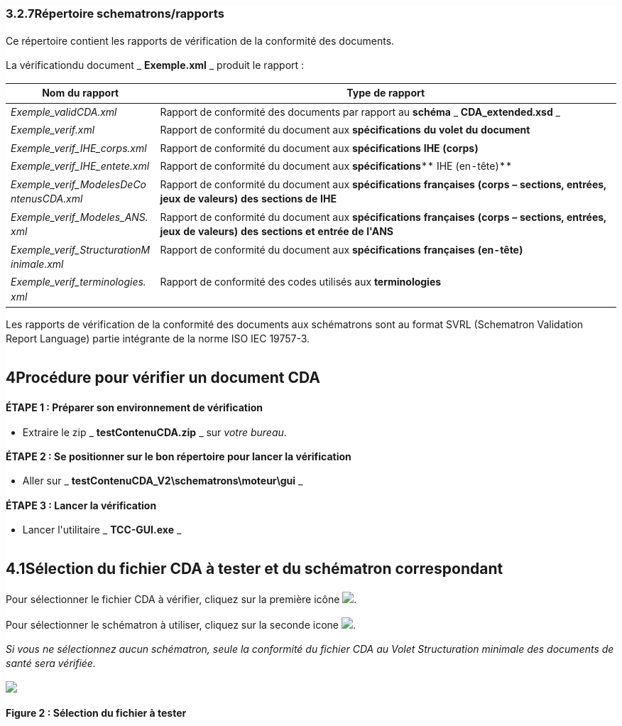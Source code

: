 ### 3.2.7Répertoire schematrons/rapports

Ce répertoire contient les rapports de vérification de la conformité des documents.

La vérificationdu document _ **Exemple.xml** _ produit le rapport :

| Nom du rapport | Type de rapport |
| --- | --- |
| _Exemple\_validCDA.xml_ | Rapport de conformité des documents par rapport au **schéma** _ **CDA\_extended.xsd** _ |
| _Exemple\_verif.xml_ | Rapport de conformité du document aux **spécifications du volet**  **du document** |
| _Exemple\_verif\_IHE\_corps.xml_ | Rapport de conformité du document aux **spécifications IHE (corps)** |
| _Exemple\_verif\_IHE\_entete.xml_ | Rapport de conformité du document aux **spécifications**** IHE (en-tête)** |
| _Exemple\_verif\_ModelesDeContenusCDA.xml_ | Rapport de conformité du document aux **spécifications françaises (corps – sections, entrées, jeux de valeurs)**  **des sections de IHE** |
| _Exemple\_verif\_Modeles\_ANS.xml_ | Rapport de conformité du document aux **spécifications françaises (corps – sections, entrées, jeux de valeurs)**  **des sections et entrée de l&#39;ANS** |
| _Exemple\_verif\_StructurationMinimale.xml_ | Rapport de conformité du document aux **spécifications françaises (en-tête)** |
| _Exemple\_verif\_terminologies.xml_ | Rapport de conformité des codes utilisés aux **terminologies** |

Les rapports de vérification de la conformité des documents aux schématrons sont au format SVRL (Schematron Validation Report Language) partie intégrante de la norme ISO IEC 19757-3.

## 4Procédure pour vérifier un document CDA

**ÉTAPE 1 : Préparer son environnement de vérification**

- Extraire le zip _ **testContenuCDA.zip** _ sur _votre bureau_.

**ÉTAPE 2 : Se positionner sur le bon répertoire pour lancer la vérification**

- Aller sur _ **testContenuCDA\_V2\schematrons\moteur\gui** _

**ÉTAPE 3 : Lancer la vérification**

- Lancer l&#39;utilitaire _ **TCC-GUI.exe** _

## 4.1Sélection du fichier CDA à tester et du schématron correspondant

Pour sélectionner le fichier CDA à vérifier, cliquez sur la première icône ![](RackMultipart20220115-4-1qp1a5_html_8fd7f40249b8e879.png).

Pour sélectionner le schématron à utiliser, cliquez sur la seconde icone ![](RackMultipart20220115-4-1qp1a5_html_8fd7f40249b8e879.png).

_Si vous ne sélectionnez aucun schématron, seule la conformité du fichier CDA au Volet Structuration minimale des documents de santé sera vérifiée._

![](RackMultipart20220115-4-1qp1a5_html_8456a75ad3f72b18.png)

**Figure 2 : Sélection du fichier à tester**
